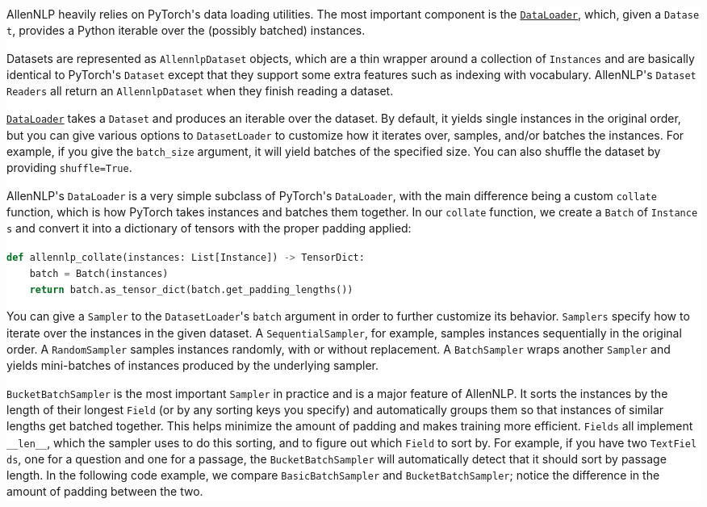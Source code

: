 </exercise>


<exercise id="4" title="Datasets, the dataset loader, and samplers">

AllenNLP heavily relies on PyTorch's data loading utilities. The most important component is the
[`DataLoader`](http://docs.allennlp.org/master/api/data/dataloader/), which, given a `Dataset`,
provides a Python iterable over the (possibly batched) instances.

Datasets are represented as `AllennlpDataset` objects, which are a thin wrapper around a collection
of `Instances` and are basically identical to PyTorch's `Dataset` except that they support some
extra features such as indexing with vocabulary. AllenNLP's `DatasetReaders` all return an
`AllennlpDataset` when they finish reading a dataset.

[`DataLoader`](http://docs.allennlp.org/master/api/data/dataloader/) takes a `Dataset` and produces
an iterable over the dataset. By default, it yields single instances in the original order, but you
can give various options to `DatasetLoader` to customize how it iterates over, samples, and/or
batches the instances. For example, if you give the `batch_size` argument, it will yield batches of
the specified size. You can also shuffle the dataset by providing `shuffle=True`.

AllenNLP's `DataLoader` is a very simple subclass of PyTorch's `DataLoader`, with the main difference
being a custom `collate` function, which is how PyTorch takes instances and batches them together.
In our `collate` function, we create a `Batch` of `Instances` and convert it into a dictionary of
tensors with the proper padding applied:

```python
def allennlp_collate(instances: List[Instance]) -> TensorDict:
    batch = Batch(instances)
    return batch.as_tensor_dict(batch.get_padding_lengths())
```

You can give a `Sampler` to the `DatasetLoader`'s `batch` argument in order to further customize its
behavior. `Samplers` specify how to iterate over the instances in the given dataset. A
`SequentialSampler`, for example, samples instances sequentially in the original order. A
`RandomSampler` samples instances randomly, with or without replacement. A `BatchSampler` wraps
another `Sampler` and yields mini-batches of instances produced by the underlying sampler.

<codeblock source="part2/reading-data/data_loader_basic" setup="part2/reading-data/data_loader_setup"></codeblock>

`BucketBatchSampler` is the most important `Sampler` in practice and is a major feature of AllenNLP.
It sorts the instances by the length of their longest `Field` (or by any sorting keys you specify)
and automatically groups them so that instances of similar lengths get batched together. This helps
minimize the amount of padding and makes training more efficient. `Fields` all implement `__len__`,
which the sampler uses to do this sorting, and to figure out which `Field` to sort by.  For example,
if you have two `TextFields`, one for a question and one for a passage, the `BucketBatchSampler`
will automatically detect that it should sort by passage length. In the following code example, we
compare `BasicBatchSampler` and `BucketBatchSampler`; notice the difference in the amount of padding
between the two.

<codeblock source="part2/reading-data/data_loader_bucket" setup="part2/reading-data/data_loader_setup"></codeblock>

</exercise>
